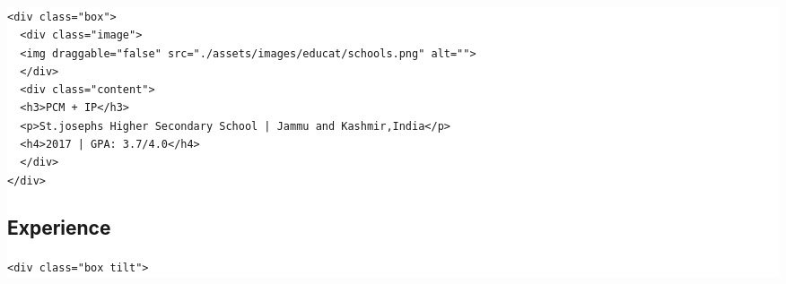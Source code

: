     <div class="box">
      <div class="image">
      <img draggable="false" src="./assets/images/educat/schools.png" alt="">
      </div>
      <div class="content">
      <h3>PCM + IP</h3>
      <p>St.josephs Higher Secondary School | Jammu and Kashmir,India</p>
      <h4>2017 | GPA: 3.7/4.0</h4>
      </div>
    </div>

</div>
</section>




<section class="work" id="work">

  <h2 class="heading"><i class="fas fa-laptop-code"></i> Experience <span></span></h2>

   <div class="box-container">

    <div class="box tilt">